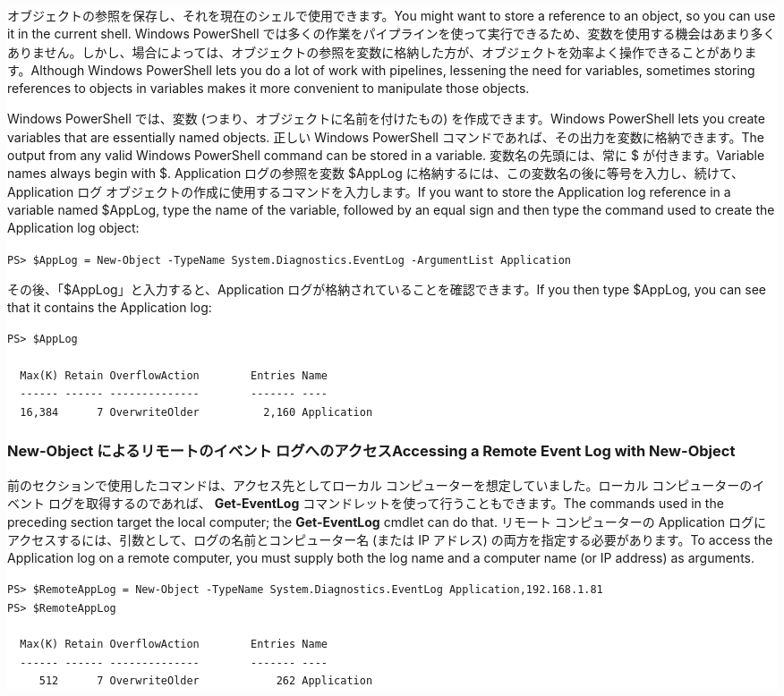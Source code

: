 <span data-ttu-id="b0e8c-126">オブジェクトの参照を保存し、それを現在のシェルで使用できます。</span><span class="sxs-lookup"><span data-stu-id="b0e8c-126">You might want to store a reference to an object, so you can use it in the current shell.</span></span> <span data-ttu-id="b0e8c-127">Windows PowerShell では多くの作業をパイプラインを使って実行できるため、変数を使用する機会はあまり多くありません。しかし、場合によっては、オブジェクトの参照を変数に格納した方が、オブジェクトを効率よく操作できることがあります。</span><span class="sxs-lookup"><span data-stu-id="b0e8c-127">Although Windows PowerShell lets you do a lot of work with pipelines, lessening the need for variables, sometimes storing references to objects in variables makes it more convenient to manipulate those objects.</span></span>

<span data-ttu-id="b0e8c-128">Windows PowerShell では、変数 (つまり、オブジェクトに名前を付けたもの) を作成できます。</span><span class="sxs-lookup"><span data-stu-id="b0e8c-128">Windows PowerShell lets you create variables that are essentially named objects.</span></span> <span data-ttu-id="b0e8c-129">正しい Windows PowerShell コマンドであれば、その出力を変数に格納できます。</span><span class="sxs-lookup"><span data-stu-id="b0e8c-129">The output from any valid Windows PowerShell command can be stored in a variable.</span></span> <span data-ttu-id="b0e8c-130">変数名の先頭には、常に $ が付きます。</span><span class="sxs-lookup"><span data-stu-id="b0e8c-130">Variable names always begin with $.</span></span> <span data-ttu-id="b0e8c-131">Application ログの参照を変数 $AppLog に格納するには、この変数名の後に等号を入力し、続けて、Application ログ オブジェクトの作成に使用するコマンドを入力します。</span><span class="sxs-lookup"><span data-stu-id="b0e8c-131">If you want to store the Application log reference in a variable named $AppLog, type the name of the variable, followed by an equal sign and then type the command used to create the Application log object:</span></span>

```
PS> $AppLog = New-Object -TypeName System.Diagnostics.EventLog -ArgumentList Application
```

<span data-ttu-id="b0e8c-132">その後、「$AppLog」と入力すると、Application ログが格納されていることを確認できます。</span><span class="sxs-lookup"><span data-stu-id="b0e8c-132">If you then type $AppLog, you can see that it contains the Application log:</span></span>

```
PS> $AppLog

  Max(K) Retain OverflowAction        Entries Name
  ------ ------ --------------        ------- ----
  16,384      7 OverwriteOlder          2,160 Application
```

### <a name="accessing-a-remote-event-log-with-new-object"></a><span data-ttu-id="b0e8c-133">New-Object によるリモートのイベント ログへのアクセス</span><span class="sxs-lookup"><span data-stu-id="b0e8c-133">Accessing a Remote Event Log with New-Object</span></span>

<span data-ttu-id="b0e8c-134">前のセクションで使用したコマンドは、アクセス先としてローカル コンピューターを想定していました。ローカル コンピューターのイベント ログを取得するのであれば、 **Get-EventLog** コマンドレットを使って行うこともできます。</span><span class="sxs-lookup"><span data-stu-id="b0e8c-134">The commands used in the preceding section target the local computer; the **Get-EventLog** cmdlet can do that.</span></span> <span data-ttu-id="b0e8c-135">リモート コンピューターの Application ログにアクセスするには、引数として、ログの名前とコンピューター名 (または IP アドレス) の両方を指定する必要があります。</span><span class="sxs-lookup"><span data-stu-id="b0e8c-135">To access the Application log on a remote computer, you must supply both the log name and a computer name (or IP address) as arguments.</span></span>

```
PS> $RemoteAppLog = New-Object -TypeName System.Diagnostics.EventLog Application,192.168.1.81
PS> $RemoteAppLog

  Max(K) Retain OverflowAction        Entries Name
  ------ ------ --------------        ------- ----
     512      7 OverwriteOlder            262 Application
```
